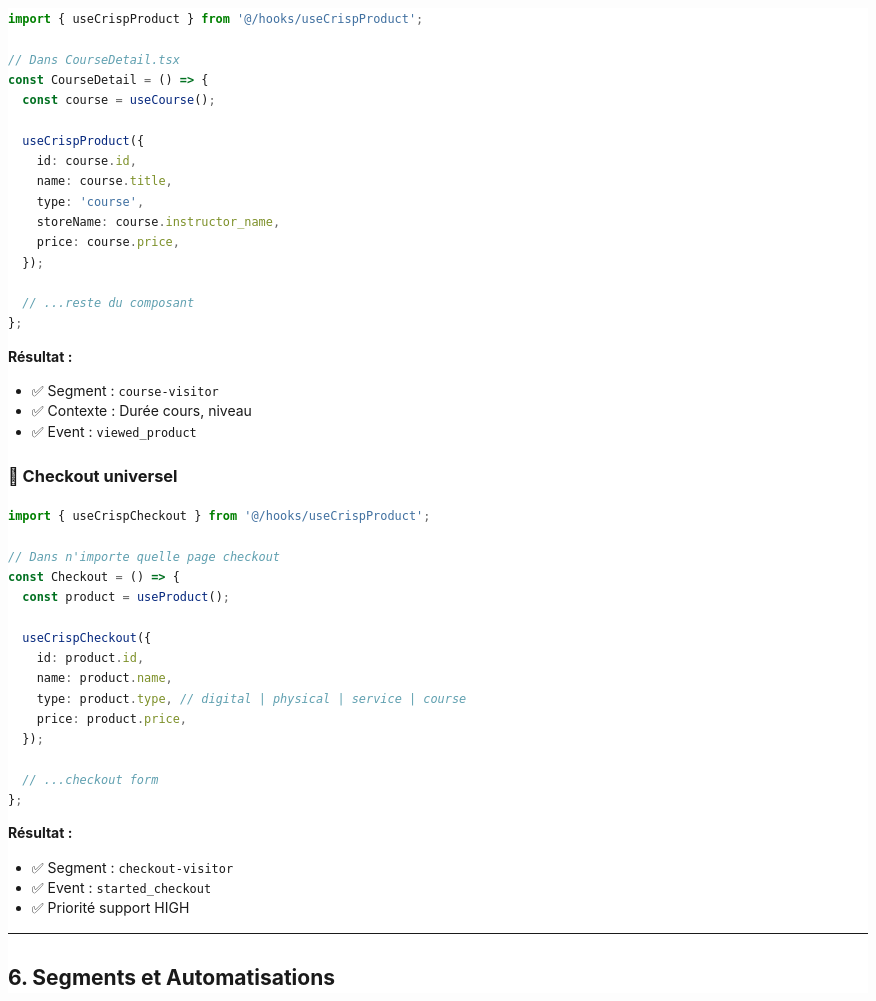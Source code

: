 ```typescript
import { useCrispProduct } from '@/hooks/useCrispProduct';

// Dans CourseDetail.tsx
const CourseDetail = () => {
  const course = useCourse();

  useCrispProduct({
    id: course.id,
    name: course.title,
    type: 'course',
    storeName: course.instructor_name,
    price: course.price,
  });

  // ...reste du composant
};
```

**Résultat :**
- ✅ Segment : `course-visitor`
- ✅ Contexte : Durée cours, niveau
- ✅ Event : `viewed_product`

### 🎯 Checkout universel

```typescript
import { useCrispCheckout } from '@/hooks/useCrispProduct';

// Dans n'importe quelle page checkout
const Checkout = () => {
  const product = useProduct();

  useCrispCheckout({
    id: product.id,
    name: product.name,
    type: product.type, // digital | physical | service | course
    price: product.price,
  });

  // ...checkout form
};
```

**Résultat :**
- ✅ Segment : `checkout-visitor`
- ✅ Event : `started_checkout`
- ✅ Priorité support HIGH

---

## 6. Segments et Automatisations
